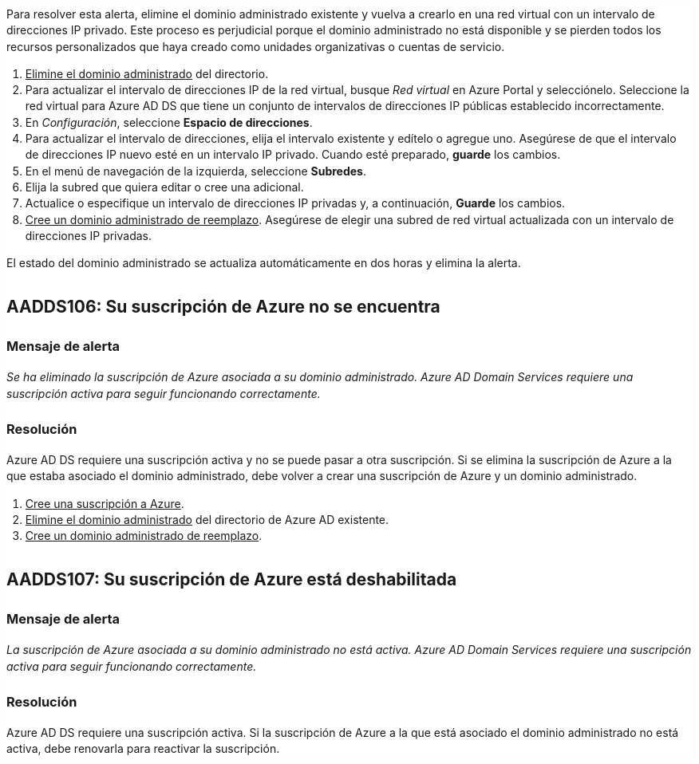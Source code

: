 Para resolver esta alerta, elimine el dominio administrado existente y vuelva a crearlo en una red virtual con un intervalo de direcciones IP privado. Este proceso es perjudicial porque el dominio administrado no está disponible y se pierden todos los recursos personalizados que haya creado como unidades organizativas o cuentas de servicio.

1. [Elimine el dominio administrado](delete-aadds.md) del directorio.
1. Para actualizar el intervalo de direcciones IP de la red virtual, busque *Red virtual* en Azure Portal y selecciónelo. Seleccione la red virtual para Azure AD DS que tiene un conjunto de intervalos de direcciones IP públicas establecido incorrectamente.
1. En *Configuración*, seleccione **Espacio de direcciones**.
1. Para actualizar el intervalo de direcciones, elija el intervalo existente y edítelo o agregue uno. Asegúrese de que el intervalo de direcciones IP nuevo esté en un intervalo IP privado. Cuando esté preparado, **guarde** los cambios.
1. En el menú de navegación de la izquierda, seleccione **Subredes**.
1. Elija la subred que quiera editar o cree una adicional.
1. Actualice o especifique un intervalo de direcciones IP privadas y, a continuación, **Guarde** los cambios.
1. [Cree un dominio administrado de reemplazo](tutorial-create-instance.md). Asegúrese de elegir una subred de red virtual actualizada con un intervalo de direcciones IP privadas.

El estado del dominio administrado se actualiza automáticamente en dos horas y elimina la alerta.

## <a name="aadds106-your-azure-subscription-is-not-found"></a>AADDS106: Su suscripción de Azure no se encuentra

### <a name="alert-message"></a>Mensaje de alerta

*Se ha eliminado la suscripción de Azure asociada a su dominio administrado.  Azure AD Domain Services requiere una suscripción activa para seguir funcionando correctamente.*

### <a name="resolution"></a>Resolución

Azure AD DS requiere una suscripción activa y no se puede pasar a otra suscripción. Si se elimina la suscripción de Azure a la que estaba asociado el dominio administrado, debe volver a crear una suscripción de Azure y un dominio administrado.

1. [Cree una suscripción a Azure](../cost-management-billing/manage/create-subscription.md).
1. [Elimine el dominio administrado](delete-aadds.md) del directorio de Azure AD existente.
1. [Cree un dominio administrado de reemplazo](tutorial-create-instance.md).

## <a name="aadds107-your-azure-subscription-is-disabled"></a>AADDS107: Su suscripción de Azure está deshabilitada

### <a name="alert-message"></a>Mensaje de alerta

*La suscripción de Azure asociada a su dominio administrado no está activa.  Azure AD Domain Services requiere una suscripción activa para seguir funcionando correctamente.*

### <a name="resolution"></a>Resolución

Azure AD DS requiere una suscripción activa. Si la suscripción de Azure a la que está asociado el dominio administrado no está activa, debe renovarla para reactivar la suscripción.
